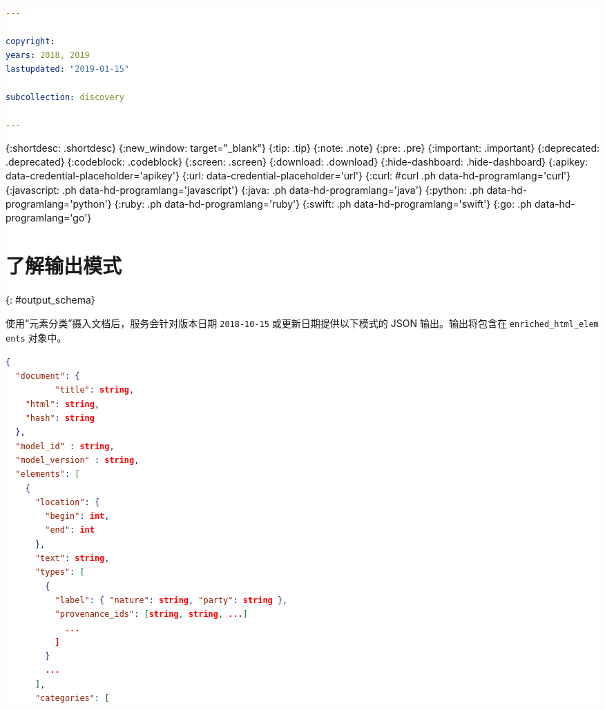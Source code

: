 ```yaml
---

copyright:
years: 2018, 2019
lastupdated: "2019-01-15"

subcollection: discovery

---
```


{:shortdesc: .shortdesc}
{:new_window: target="_blank"}
{:tip: .tip}
{:note: .note}
{:pre: .pre}
{:important: .important}
{:deprecated: .deprecated}
{:codeblock: .codeblock}
{:screen: .screen}
{:download: .download}
{:hide-dashboard: .hide-dashboard}
{:apikey: data-credential-placeholder='apikey'} 
{:url: data-credential-placeholder='url'}
{:curl: #curl .ph data-hd-programlang='curl'}
{:javascript: .ph data-hd-programlang='javascript'}
{:java: .ph data-hd-programlang='java'}
{:python: .ph data-hd-programlang='python'}
{:ruby: .ph data-hd-programlang='ruby'}
{:swift: .ph data-hd-programlang='swift'}
{:go: .ph data-hd-programlang='go'}

# 了解输出模式
{: #output_schema}

使用“元素分类”摄入文档后，服务会针对版本日期 `2018-10-15` 或更新日期提供以下模式的 JSON 输出。输出将包含在 `enriched_html_elements` 对象中。 

```json
{
  "document": {
          "title": string,
    "html": string,
    "hash": string
  },
  "model_id" : string,
  "model_version" : string,  
  "elements": [
    {
      "location": { 
        "begin": int,
        "end": int
      },
      "text": string,
      "types": [
        {
          "label": { "nature": string, "party": string },
          "provenance_ids": [string, string, ...]
            ...
          ]
        }
        ...
      ],
      "categories": [
```